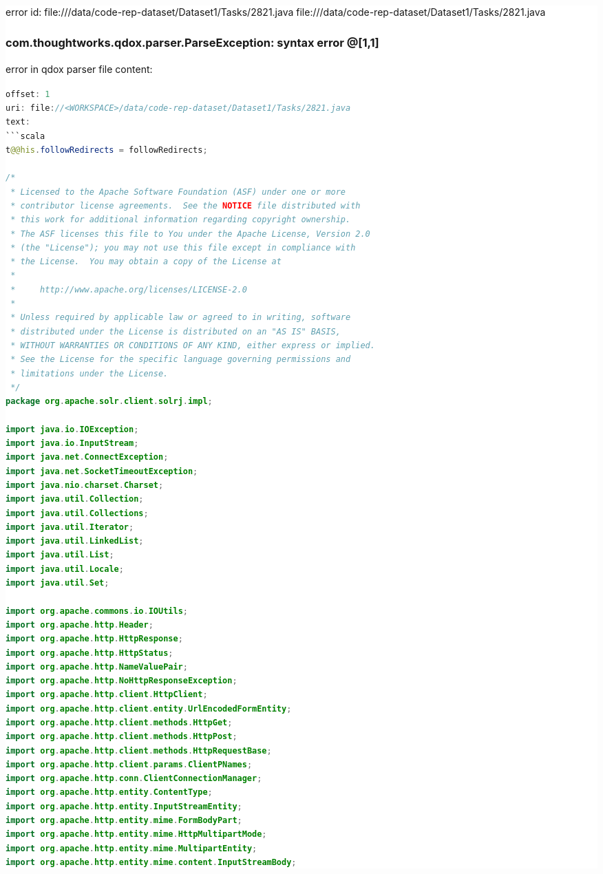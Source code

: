error id: file://<WORKSPACE>/data/code-rep-dataset/Dataset1/Tasks/2821.java
file://<WORKSPACE>/data/code-rep-dataset/Dataset1/Tasks/2821.java
### com.thoughtworks.qdox.parser.ParseException: syntax error @[1,1]

error in qdox parser
file content:
```java
offset: 1
uri: file://<WORKSPACE>/data/code-rep-dataset/Dataset1/Tasks/2821.java
text:
```scala
t@@his.followRedirects = followRedirects;

/*
 * Licensed to the Apache Software Foundation (ASF) under one or more
 * contributor license agreements.  See the NOTICE file distributed with
 * this work for additional information regarding copyright ownership.
 * The ASF licenses this file to You under the Apache License, Version 2.0
 * (the "License"); you may not use this file except in compliance with
 * the License.  You may obtain a copy of the License at
 *
 *     http://www.apache.org/licenses/LICENSE-2.0
 *
 * Unless required by applicable law or agreed to in writing, software
 * distributed under the License is distributed on an "AS IS" BASIS,
 * WITHOUT WARRANTIES OR CONDITIONS OF ANY KIND, either express or implied.
 * See the License for the specific language governing permissions and
 * limitations under the License.
 */
package org.apache.solr.client.solrj.impl;

import java.io.IOException;
import java.io.InputStream;
import java.net.ConnectException;
import java.net.SocketTimeoutException;
import java.nio.charset.Charset;
import java.util.Collection;
import java.util.Collections;
import java.util.Iterator;
import java.util.LinkedList;
import java.util.List;
import java.util.Locale;
import java.util.Set;

import org.apache.commons.io.IOUtils;
import org.apache.http.Header;
import org.apache.http.HttpResponse;
import org.apache.http.HttpStatus;
import org.apache.http.NameValuePair;
import org.apache.http.NoHttpResponseException;
import org.apache.http.client.HttpClient;
import org.apache.http.client.entity.UrlEncodedFormEntity;
import org.apache.http.client.methods.HttpGet;
import org.apache.http.client.methods.HttpPost;
import org.apache.http.client.methods.HttpRequestBase;
import org.apache.http.client.params.ClientPNames;
import org.apache.http.conn.ClientConnectionManager;
import org.apache.http.entity.ContentType;
import org.apache.http.entity.InputStreamEntity;
import org.apache.http.entity.mime.FormBodyPart;
import org.apache.http.entity.mime.HttpMultipartMode;
import org.apache.http.entity.mime.MultipartEntity;
import org.apache.http.entity.mime.content.InputStreamBody;
```
